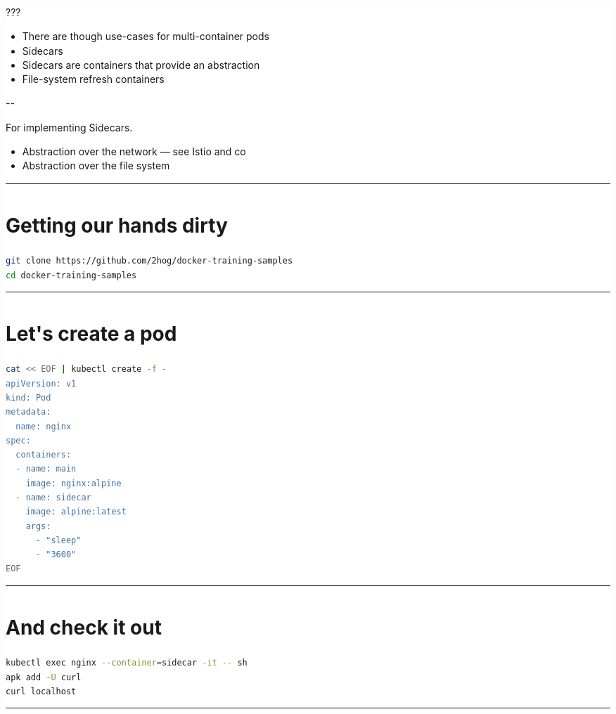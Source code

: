 ???

* There are though use-cases for multi-container pods
* Sidecars
* Sidecars are containers that provide an abstraction
* File-system refresh containers

--

For implementing Sidecars.

* Abstraction over the network — see Istio and co
* Abstraction over the file system

---

# Getting our hands dirty

```bash
git clone https://github.com/2hog/docker-training-samples
cd docker-training-samples
```

---

# Let's create a pod

```bash
cat << EOF | kubectl create -f -
apiVersion: v1
kind: Pod
metadata:
  name: nginx
spec:
  containers:
  - name: main
    image: nginx:alpine
  - name: sidecar
    image: alpine:latest
    args:
      - "sleep"
      - "3600"
EOF
```

---

# And check it out

```bash
kubectl exec nginx --container=sidecar -it -- sh
apk add -U curl
curl localhost
```

---